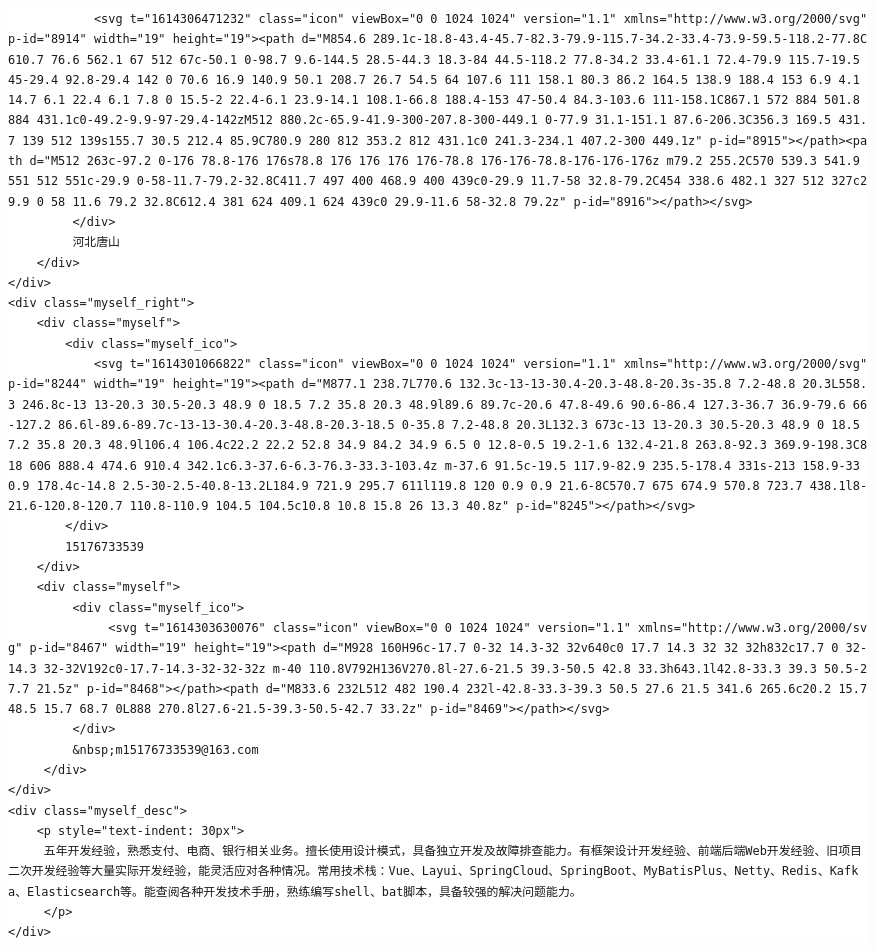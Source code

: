                 <svg t="1614306471232" class="icon" viewBox="0 0 1024 1024" version="1.1" xmlns="http://www.w3.org/2000/svg" p-id="8914" width="19" height="19"><path d="M854.6 289.1c-18.8-43.4-45.7-82.3-79.9-115.7-34.2-33.4-73.9-59.5-118.2-77.8C610.7 76.6 562.1 67 512 67c-50.1 0-98.7 9.6-144.5 28.5-44.3 18.3-84 44.5-118.2 77.8-34.2 33.4-61.1 72.4-79.9 115.7-19.5 45-29.4 92.8-29.4 142 0 70.6 16.9 140.9 50.1 208.7 26.7 54.5 64 107.6 111 158.1 80.3 86.2 164.5 138.9 188.4 153 6.9 4.1 14.7 6.1 22.4 6.1 7.8 0 15.5-2 22.4-6.1 23.9-14.1 108.1-66.8 188.4-153 47-50.4 84.3-103.6 111-158.1C867.1 572 884 501.8 884 431.1c0-49.2-9.9-97-29.4-142zM512 880.2c-65.9-41.9-300-207.8-300-449.1 0-77.9 31.1-151.1 87.6-206.3C356.3 169.5 431.7 139 512 139s155.7 30.5 212.4 85.9C780.9 280 812 353.2 812 431.1c0 241.3-234.1 407.2-300 449.1z" p-id="8915"></path><path d="M512 263c-97.2 0-176 78.8-176 176s78.8 176 176 176 176-78.8 176-176-78.8-176-176-176z m79.2 255.2C570 539.3 541.9 551 512 551c-29.9 0-58-11.7-79.2-32.8C411.7 497 400 468.9 400 439c0-29.9 11.7-58 32.8-79.2C454 338.6 482.1 327 512 327c29.9 0 58 11.6 79.2 32.8C612.4 381 624 409.1 624 439c0 29.9-11.6 58-32.8 79.2z" p-id="8916"></path></svg>
             </div>
             河北唐山
        </div>
    </div>
    <div class="myself_right">
        <div class="myself">
            <div class="myself_ico">
                <svg t="1614301066822" class="icon" viewBox="0 0 1024 1024" version="1.1" xmlns="http://www.w3.org/2000/svg" p-id="8244" width="19" height="19"><path d="M877.1 238.7L770.6 132.3c-13-13-30.4-20.3-48.8-20.3s-35.8 7.2-48.8 20.3L558.3 246.8c-13 13-20.3 30.5-20.3 48.9 0 18.5 7.2 35.8 20.3 48.9l89.6 89.7c-20.6 47.8-49.6 90.6-86.4 127.3-36.7 36.9-79.6 66-127.2 86.6l-89.6-89.7c-13-13-30.4-20.3-48.8-20.3-18.5 0-35.8 7.2-48.8 20.3L132.3 673c-13 13-20.3 30.5-20.3 48.9 0 18.5 7.2 35.8 20.3 48.9l106.4 106.4c22.2 22.2 52.8 34.9 84.2 34.9 6.5 0 12.8-0.5 19.2-1.6 132.4-21.8 263.8-92.3 369.9-198.3C818 606 888.4 474.6 910.4 342.1c6.3-37.6-6.3-76.3-33.3-103.4z m-37.6 91.5c-19.5 117.9-82.9 235.5-178.4 331s-213 158.9-330.9 178.4c-14.8 2.5-30-2.5-40.8-13.2L184.9 721.9 295.7 611l119.8 120 0.9 0.9 21.6-8C570.7 675 674.9 570.8 723.7 438.1l8-21.6-120.8-120.7 110.8-110.9 104.5 104.5c10.8 10.8 15.8 26 13.3 40.8z" p-id="8245"></path></svg>
            </div>
            15176733539
        </div>
        <div class="myself">
             <div class="myself_ico">
                  <svg t="1614303630076" class="icon" viewBox="0 0 1024 1024" version="1.1" xmlns="http://www.w3.org/2000/svg" p-id="8467" width="19" height="19"><path d="M928 160H96c-17.7 0-32 14.3-32 32v640c0 17.7 14.3 32 32 32h832c17.7 0 32-14.3 32-32V192c0-17.7-14.3-32-32-32z m-40 110.8V792H136V270.8l-27.6-21.5 39.3-50.5 42.8 33.3h643.1l42.8-33.3 39.3 50.5-27.7 21.5z" p-id="8468"></path><path d="M833.6 232L512 482 190.4 232l-42.8-33.3-39.3 50.5 27.6 21.5 341.6 265.6c20.2 15.7 48.5 15.7 68.7 0L888 270.8l27.6-21.5-39.3-50.5-42.7 33.2z" p-id="8469"></path></svg>
             </div>
             &nbsp;m15176733539@163.com
         </div>
    </div>
    <div class="myself_desc">
        <p style="text-indent: 30px">
         五年开发经验，熟悉支付、电商、银行相关业务。擅长使用设计模式，具备独立开发及故障排查能力。有框架设计开发经验、前端后端Web开发经验、旧项目二次开发经验等大量实际开发经验，能灵活应对各种情况。常用技术栈：Vue、Layui、SpringCloud、SpringBoot、MyBatisPlus、Netty、Redis、Kafka、Elasticsearch等。能查阅各种开发技术手册，熟练编写shell、bat脚本，具备较强的解决问题能力。
         </p>
    </div>
</div>

